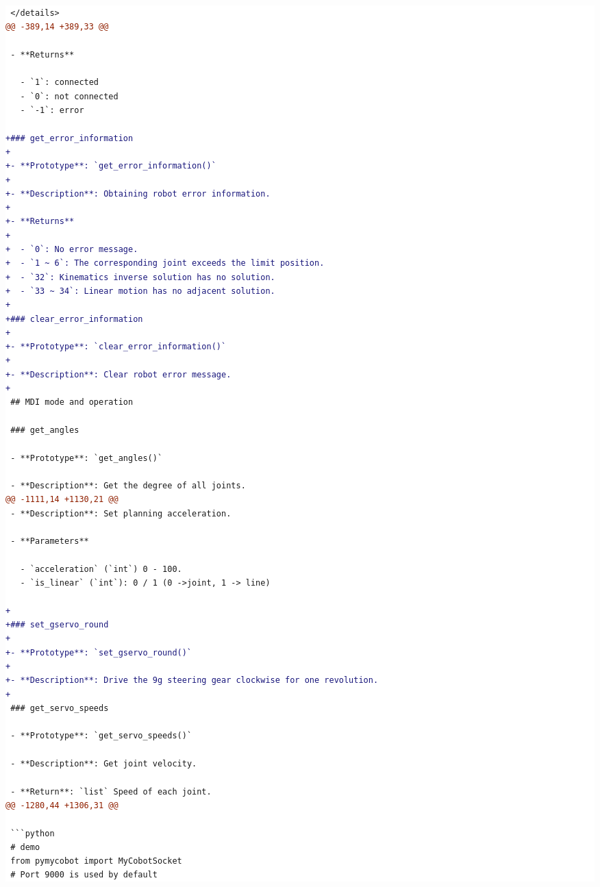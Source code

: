 ```diff
 </details>
@@ -389,14 +389,33 @@
 
 - **Returns**
 
   - `1`: connected
   - `0`: not connected
   - `-1`: error
 
+### get_error_information
+
+- **Prototype**: `get_error_information()`
+
+- **Description**: Obtaining robot error information.
+
+- **Returns**
+
+  - `0`: No error message.
+  - `1 ~ 6`: The corresponding joint exceeds the limit position.
+  - `32`: Kinematics inverse solution has no solution.
+  - `33 ~ 34`: Linear motion has no adjacent solution.
+
+### clear_error_information
+
+- **Prototype**: `clear_error_information()`
+
+- **Description**: Clear robot error message.
+
 ## MDI mode and operation
 
 ### get_angles
 
 - **Prototype**: `get_angles()`
 
 - **Description**: Get the degree of all joints.
@@ -1111,14 +1130,21 @@
 - **Description**: Set planning acceleration.
 
 - **Parameters**
 
   - `acceleration` (`int`) 0 - 100.
   - `is_linear` (`int`): 0 / 1 (0 ->joint, 1 -> line)
 
+
+### set_gservo_round
+
+- **Prototype**: `set_gservo_round()`
+
+- **Description**: Drive the 9g steering gear clockwise for one revolution.
+
 ### get_servo_speeds
 
 - **Prototype**: `get_servo_speeds()`
 
 - **Description**: Get joint velocity.
 
 - **Return**: `list` Speed of each joint.
@@ -1280,44 +1306,31 @@
 
 ```python
 # demo
 from pymycobot import MyCobotSocket
 # Port 9000 is used by default
```